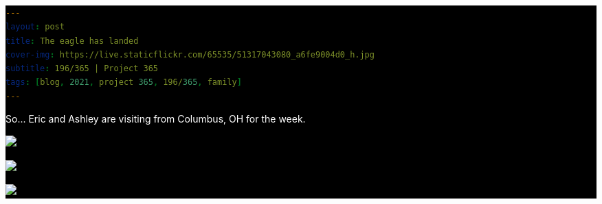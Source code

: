 ```yaml
---
layout: post
title: The eagle has landed
cover-img: https://live.staticflickr.com/65535/51317043080_a6fe9004d0_h.jpg
subtitle: 196/365 | Project 365
tags: [blog, 2021, project 365, 196/365, family]
---
```

<style>
  body {
    background:#000;
    color:#fff;
  }
  .intro-header.big-img {
    background-position:top; 
  }
  .blog-tags a {
    color:#fff;
  }
</style>
So... Eric and Ashley are visiting from Columbus, OH for the week.
<p class="post-img-wrap">
  <img src="https://live.staticflickr.com/65535/51315299442_612b438f50_h.jpg">
</p>
<p class="post-img-wrap">
  <img src="https://live.staticflickr.com/65535/51316763319_f0496c51db_h.jpg">
</p>
<p class="post-img-wrap">
  <img src="https://live.staticflickr.com/65535/51317043080_a6fe9004d0_h.jpg">
</p>

